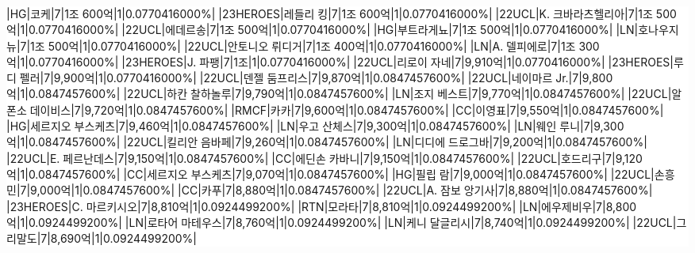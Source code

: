 |HG|코케|7|1조 600억|1|0.0770416000%|
|23HEROES|레들리 킹|7|1조 600억|1|0.0770416000%|
|22UCL|K. 크바라츠헬리아|7|1조 500억|1|0.0770416000%|
|22UCL|에데르송|7|1조 500억|1|0.0770416000%|
|HG|부트라게뇨|7|1조 500억|1|0.0770416000%|
|LN|호나우지뉴|7|1조 500억|1|0.0770416000%|
|22UCL|안토니오 뤼디거|7|1조 400억|1|0.0770416000%|
|LN|A. 델피에로|7|1조 300억|1|0.0770416000%|
|23HEROES|J. 파팽|7|1조|1|0.0770416000%|
|22UCL|리로이 자네|7|9,910억|1|0.0770416000%|
|23HEROES|루디 펠러|7|9,900억|1|0.0770416000%|
|22UCL|덴젤 둠프리스|7|9,870억|1|0.0847457600%|
|22UCL|네이마르 Jr.|7|9,800억|1|0.0847457600%|
|22UCL|하칸 찰하놀루|7|9,790억|1|0.0847457600%|
|LN|조지 베스트|7|9,770억|1|0.0847457600%|
|22UCL|알폰소 데이비스|7|9,720억|1|0.0847457600%|
|RMCF|카카|7|9,600억|1|0.0847457600%|
|CC|이영표|7|9,550억|1|0.0847457600%|
|HG|세르지오 부스케츠|7|9,460억|1|0.0847457600%|
|LN|우고 산체스|7|9,300억|1|0.0847457600%|
|LN|웨인 루니|7|9,300억|1|0.0847457600%|
|22UCL|킬리안 음바페|7|9,260억|1|0.0847457600%|
|LN|디디에 드로그바|7|9,200억|1|0.0847457600%|
|22UCL|E. 페르난데스|7|9,150억|1|0.0847457600%|
|CC|에딘손 카바니|7|9,150억|1|0.0847457600%|
|22UCL|호드리구|7|9,120억|1|0.0847457600%|
|CC|세르지오 부스케츠|7|9,070억|1|0.0847457600%|
|HG|필립 람|7|9,000억|1|0.0847457600%|
|22UCL|손흥민|7|9,000억|1|0.0847457600%|
|CC|카푸|7|8,880억|1|0.0847457600%|
|22UCL|A. 잠보 앙기사|7|8,880억|1|0.0847457600%|
|23HEROES|C. 마르키시오|7|8,810억|1|0.0924499200%|
|RTN|모라타|7|8,810억|1|0.0924499200%|
|LN|에우제비우|7|8,800억|1|0.0924499200%|
|LN|로타어 마테우스|7|8,760억|1|0.0924499200%|
|LN|케니 달글리시|7|8,740억|1|0.0924499200%|
|22UCL|그리말도|7|8,690억|1|0.0924499200%|
